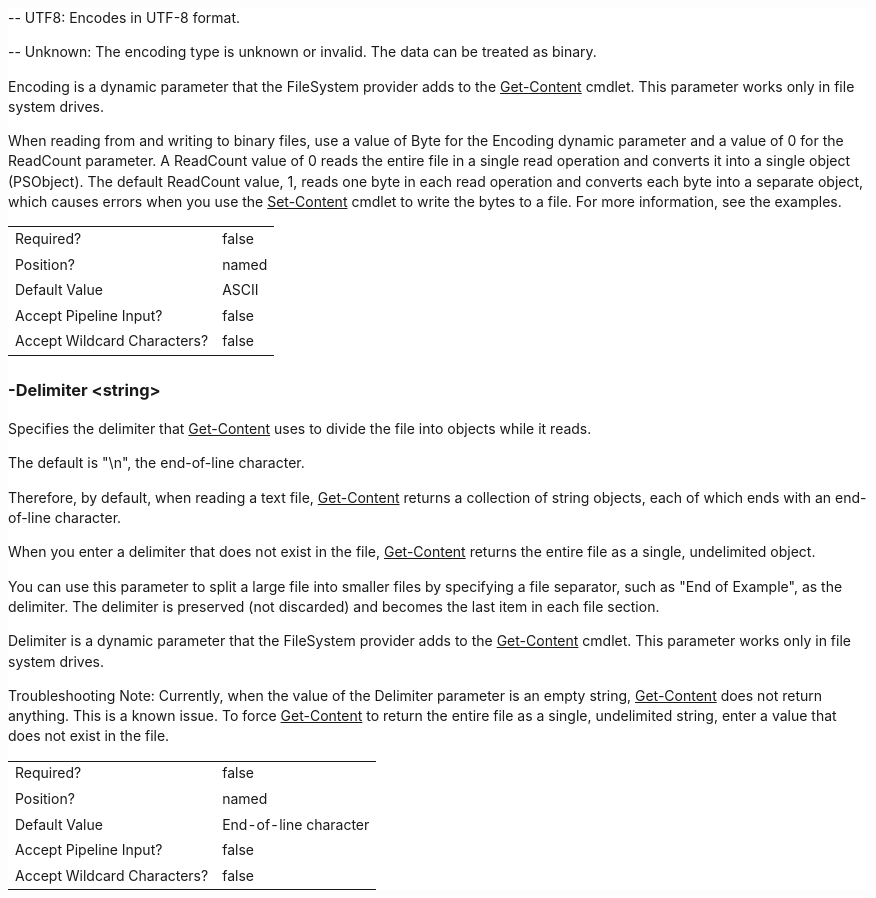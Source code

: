  -- UTF8:  Encodes in UTF-8 format.  

 -- Unknown:  The encoding type is unknown or invalid. The data can be treated as binary.  

 Encoding is a dynamic parameter that the FileSystem provider adds to the [Get-Content](../../../Microsoft.PowerShell.Management/Get-Content.md) cmdlet. This parameter works only in file system drives.  

 When reading from and writing to binary files, use a value of Byte for the Encoding dynamic parameter and a value of 0 for the ReadCount parameter.  A ReadCount value of 0 reads the entire file in a single read operation and converts it into a single object (PSObject).  The default ReadCount value, 1, reads one byte in each read operation and converts each byte into a separate object, which causes errors when you use the [Set-Content](../../../Microsoft.PowerShell.Management/Set-Content.md) cmdlet to write the bytes to a file. For more information, see the examples.  

|||  
|-|-|  
|Required?|false|  
|Position?|named|  
|Default Value|ASCII|  
|Accept Pipeline Input?|false|  
|Accept Wildcard Characters?|false|  

### -Delimiter <string\>  
 Specifies the delimiter that [Get-Content](../../../Microsoft.PowerShell.Management/Get-Content.md) uses to divide the file into objects while it reads.  

 The default is "\n", the end-of-line character.  

 Therefore, by default, when reading a text file, [Get-Content](../../../Microsoft.PowerShell.Management/Get-Content.md) returns a collection of string objects, each of which ends with an end-of-line character.  

 When you enter a delimiter that does not exist in the file, [Get-Content](../../../Microsoft.PowerShell.Management/Get-Content.md) returns the entire file as a single, undelimited object.  

 You can use this parameter to split a large file into smaller files by specifying a file separator, such as "End of Example", as the delimiter. The delimiter is preserved (not discarded) and becomes the last item in each file section.  

 Delimiter is a dynamic parameter that the FileSystem provider adds to the [Get-Content](../../../Microsoft.PowerShell.Management/Get-Content.md) cmdlet. This parameter works only in file system drives.  

 Troubleshooting Note: Currently, when the value of the Delimiter parameter is an empty string, [Get-Content](../../../Microsoft.PowerShell.Management/Get-Content.md) does not return anything. This is a known issue. To force [Get-Content](../../../Microsoft.PowerShell.Management/Get-Content.md) to return the entire file as a single, undelimited string, enter a value that does not exist in the file.  

|||  
|-|-|  
|Required?|false|  
|Position?|named|  
|Default Value|End-of-line character|  
|Accept Pipeline Input?|false|  
|Accept Wildcard Characters?|false|  
